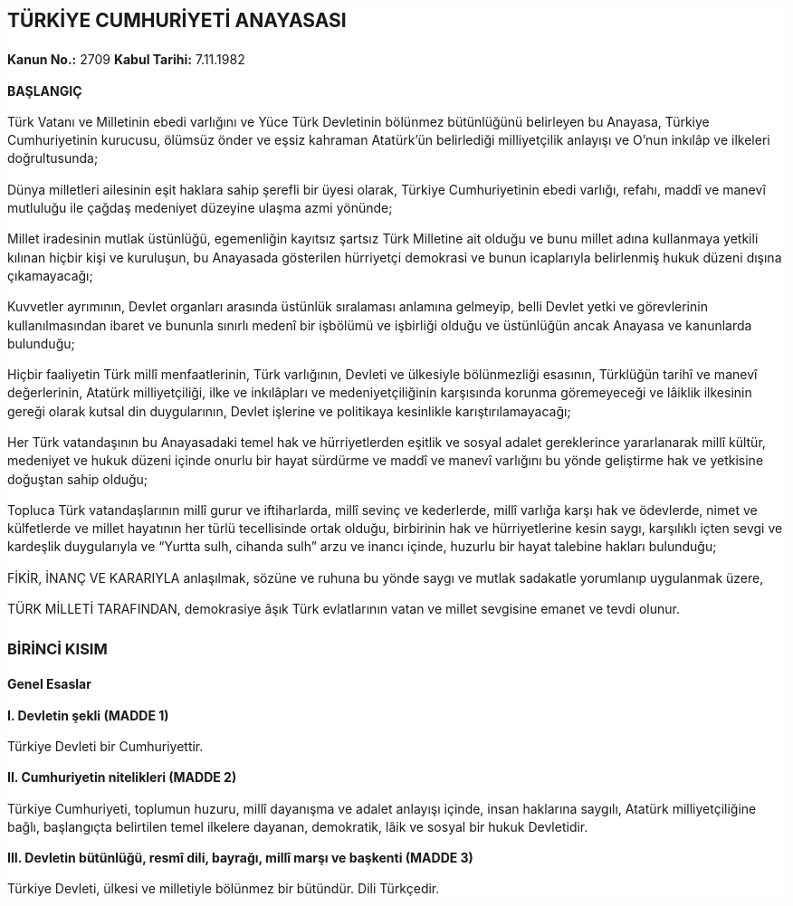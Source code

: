 ## TÜRKİYE CUMHURİYETİ ANAYASASI
**Kanun No.:** 2709	**Kabul Tarihi:** 7.11.1982

**BAŞLANGIÇ**

Türk Vatanı ve Milletinin ebedi varlığını ve Yüce Türk Devletinin bölünmez bütünlüğünü belirleyen bu Anayasa, Türkiye Cumhuriyetinin kurucusu, ölümsüz önder ve eşsiz kahraman Atatürk’ün belirlediği milliyetçilik anlayışı ve O’nun inkılâp ve ilkeleri doğrultusunda;

Dünya milletleri ailesinin eşit haklara sahip şerefli bir üyesi olarak, Türkiye Cumhuriyetinin ebedi varlığı, refahı, maddî ve manevî mutluluğu ile çağdaş medeniyet düzeyine ulaşma azmi yönünde;

Millet iradesinin mutlak üstünlüğü, egemenliğin kayıtsız şartsız Türk Milletine ait olduğu ve bunu millet adına kullanmaya yetkili kılınan hiçbir kişi ve kuruluşun, bu Anayasada gösterilen hürriyetçi demokrasi ve bunun icaplarıyla belirlenmiş hukuk düzeni dışına çıkamayacağı;

Kuvvetler ayrımının, Devlet organları arasında üstünlük sıralaması anlamına gelmeyip, belli Devlet yetki ve görevlerinin kullanılmasından ibaret ve bununla sınırlı medenî bir işbölümü ve işbirliği olduğu ve üstünlüğün ancak Anayasa ve kanunlarda bulunduğu;

Hiçbir faaliyetin Türk millî menfaatlerinin, Türk varlığının, Devleti ve ülkesiyle bölünmezliği esasının, Türklüğün tarihî ve manevî değerlerinin, Atatürk milliyetçiliği, ilke ve inkılâpları ve medeniyetçiliğinin karşısında korunma göremeyeceği ve lâiklik ilkesinin gereği olarak kutsal din duygularının, Devlet işlerine ve politikaya kesinlikle karıştırılamayacağı;

Her Türk vatandaşının bu Anayasadaki temel hak ve hürriyetlerden eşitlik ve sosyal adalet gereklerince yararlanarak millî kültür, medeniyet ve hukuk düzeni içinde onurlu bir hayat sürdürme ve maddî ve manevî varlığını bu yönde geliştirme hak ve yetkisine doğuştan sahip olduğu;

Topluca Türk vatandaşlarının millî gurur ve iftiharlarda, millî sevinç ve kederlerde, millî varlığa karşı hak ve ödevlerde, nimet ve külfetlerde ve millet hayatının her türlü tecellisinde ortak olduğu, birbirinin hak ve hürriyetlerine kesin saygı, karşılıklı içten sevgi ve kardeşlik duygularıyla ve  “Yurtta sulh, cihanda sulh” arzu ve inancı içinde, huzurlu bir hayat talebine hakları bulunduğu;

FİKİR, İNANÇ VE KARARIYLA anlaşılmak, sözüne ve ruhuna bu yönde saygı ve mutlak sadakatle yorumlanıp uygulanmak üzere,

TÜRK MİLLETİ TARAFINDAN, demokrasiye âşık Türk evlatlarının vatan ve millet sevgisine emanet ve tevdi olunur.

### BİRİNCİ KISIM

**Genel Esaslar**

**I. Devletin şekli (MADDE 1)**

Türkiye Devleti bir Cumhuriyettir.

**II. Cumhuriyetin nitelikleri (MADDE 2)**

Türkiye Cumhuriyeti, toplumun huzuru, millî dayanışma ve adalet anlayışı içinde, insan haklarına saygılı, Atatürk milliyetçiliğine bağlı, başlangıçta belirtilen temel ilkelere dayanan, demokratik, lâik ve sosyal bir hukuk Devletidir.

**III. Devletin bütünlüğü, resmî dili, bayrağı, millî marşı ve başkenti (MADDE 3)**

Türkiye Devleti, ülkesi ve milletiyle bölünmez bir bütündür.
Dili Türkçedir.
